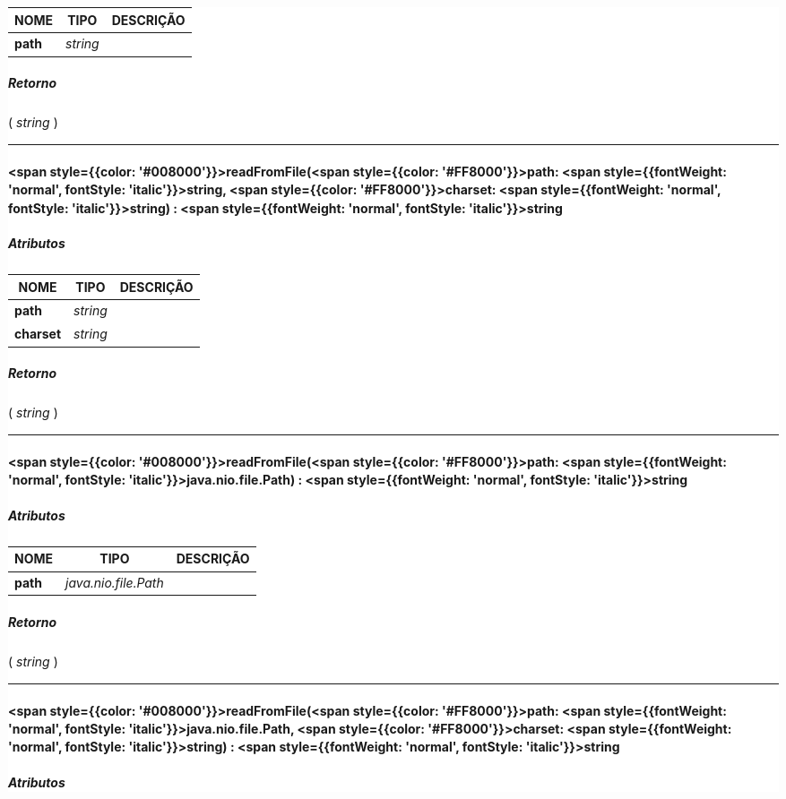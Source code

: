 | NOME | TIPO | DESCRIÇÃO |
|---|---|---|
| **path** | _string_ |   |

##### Retorno

( _string_ )


---

#### <span style={{color: '#008000'}}>readFromFile</span>(<span style={{color: '#FF8000'}}>path</span>: <span style={{fontWeight: 'normal', fontStyle: 'italic'}}>string</span>, <span style={{color: '#FF8000'}}>charset</span>: <span style={{fontWeight: 'normal', fontStyle: 'italic'}}>string</span>) : <span style={{fontWeight: 'normal', fontStyle: 'italic'}}>string</span>
##### Atributos

| NOME | TIPO | DESCRIÇÃO |
|---|---|---|
| **path** | _string_ |   |
| **charset** | _string_ |   |

##### Retorno

( _string_ )


---

#### <span style={{color: '#008000'}}>readFromFile</span>(<span style={{color: '#FF8000'}}>path</span>: <span style={{fontWeight: 'normal', fontStyle: 'italic'}}>java.nio.file.Path</span>) : <span style={{fontWeight: 'normal', fontStyle: 'italic'}}>string</span>
##### Atributos

| NOME | TIPO | DESCRIÇÃO |
|---|---|---|
| **path** | _java.nio.file.Path_ |   |

##### Retorno

( _string_ )


---

#### <span style={{color: '#008000'}}>readFromFile</span>(<span style={{color: '#FF8000'}}>path</span>: <span style={{fontWeight: 'normal', fontStyle: 'italic'}}>java.nio.file.Path</span>, <span style={{color: '#FF8000'}}>charset</span>: <span style={{fontWeight: 'normal', fontStyle: 'italic'}}>string</span>) : <span style={{fontWeight: 'normal', fontStyle: 'italic'}}>string</span>
##### Atributos
